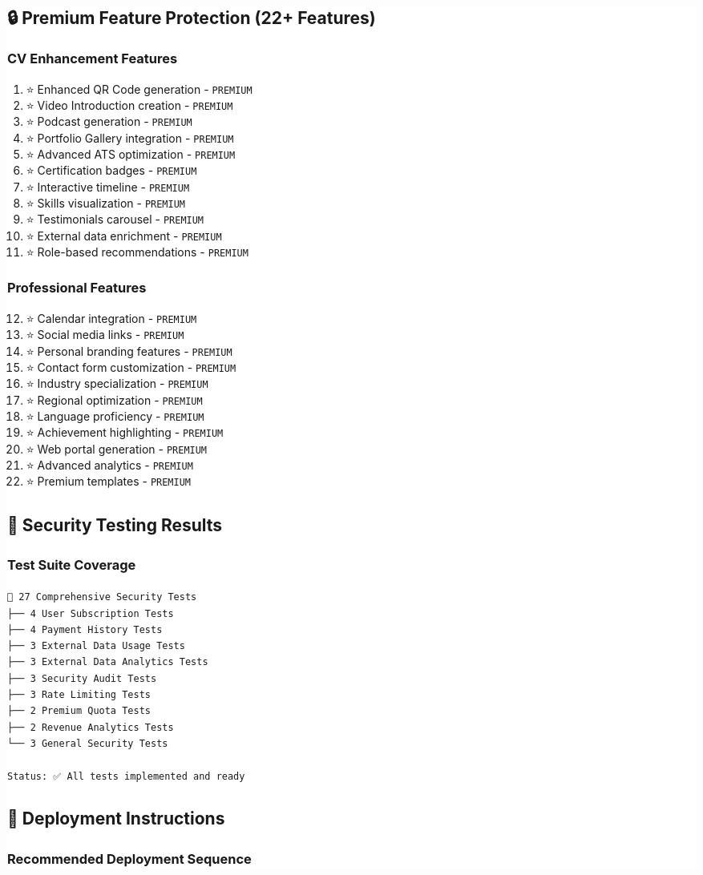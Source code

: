 ## 🔒 Premium Feature Protection (22+ Features)

### **CV Enhancement Features**
1. ⭐ Enhanced QR Code generation - `PREMIUM`
2. ⭐ Video Introduction creation - `PREMIUM`
3. ⭐ Podcast generation - `PREMIUM`
4. ⭐ Portfolio Gallery integration - `PREMIUM`
5. ⭐ Advanced ATS optimization - `PREMIUM`
6. ⭐ Certification badges - `PREMIUM`
7. ⭐ Interactive timeline - `PREMIUM`
8. ⭐ Skills visualization - `PREMIUM`
9. ⭐ Testimonials carousel - `PREMIUM`
10. ⭐ External data enrichment - `PREMIUM`
11. ⭐ Role-based recommendations - `PREMIUM`

### **Professional Features**
12. ⭐ Calendar integration - `PREMIUM`
13. ⭐ Social media links - `PREMIUM`
14. ⭐ Personal branding features - `PREMIUM`
15. ⭐ Contact form customization - `PREMIUM`
16. ⭐ Industry specialization - `PREMIUM`
17. ⭐ Regional optimization - `PREMIUM`
18. ⭐ Language proficiency - `PREMIUM`
19. ⭐ Achievement highlighting - `PREMIUM`
20. ⭐ Web portal generation - `PREMIUM`
21. ⭐ Advanced analytics - `PREMIUM`
22. ⭐ Premium templates - `PREMIUM`

## 🧪 Security Testing Results

### **Test Suite Coverage**
```bash
📝 27 Comprehensive Security Tests
├── 4 User Subscription Tests
├── 4 Payment History Tests
├── 3 External Data Usage Tests
├── 3 External Data Analytics Tests
├── 3 Security Audit Tests
├── 3 Rate Limiting Tests
├── 2 Premium Quota Tests
├── 2 Revenue Analytics Tests
└── 3 General Security Tests

Status: ✅ All tests implemented and ready
```

## 🚀 Deployment Instructions

### **Recommended Deployment Sequence**
